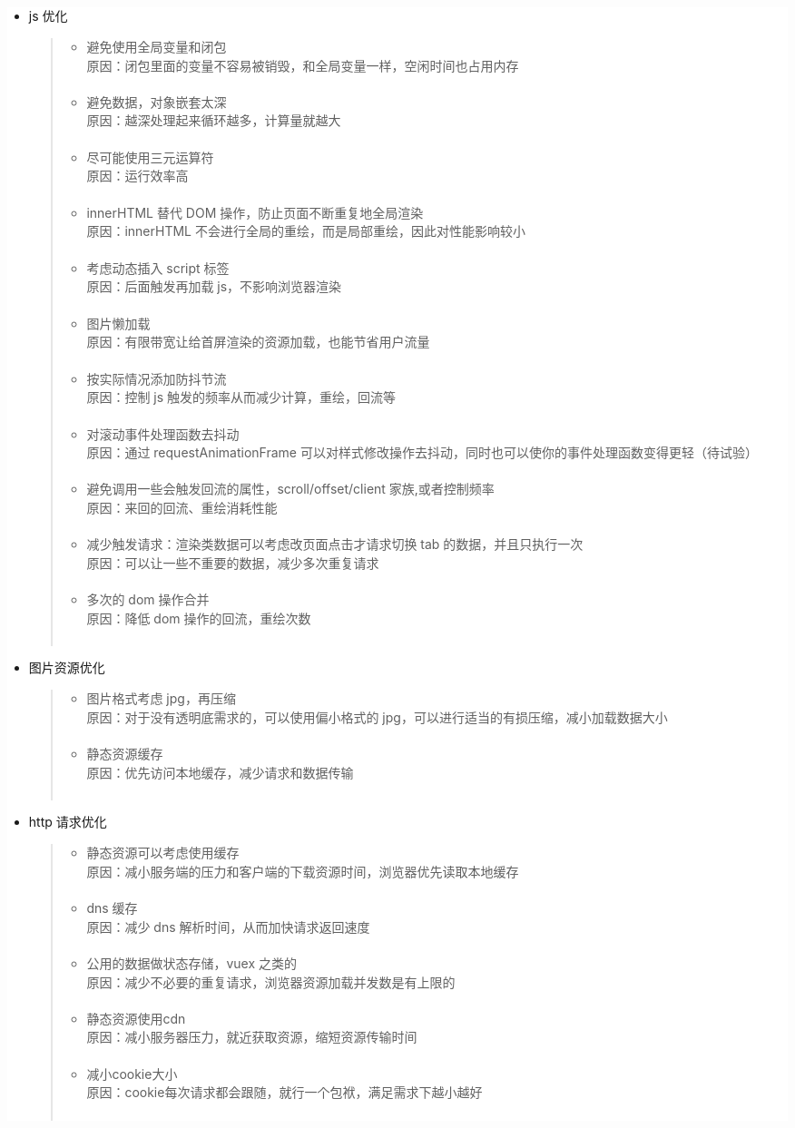 *   js 优化
    > -   避免使用全局变量和闭包<br/>
    >     原因：闭包里面的变量不容易被销毁，和全局变量一样，空闲时间也占用内存<br/><br/>
    > -   避免数据，对象嵌套太深<br/>
    >     原因：越深处理起来循环越多，计算量就越大<br/><br/>
    > -   尽可能使用三元运算符<br/>
    >     原因：运行效率高<br/><br/>
    > -   innerHTML 替代 DOM 操作，防止页面不断重复地全局渲染<br/>
    >     原因：innerHTML 不会进行全局的重绘，而是局部重绘，因此对性能影响较小<br/><br/>
    > -   考虑动态插入 script 标签<br/>
    >     原因：后面触发再加载 js，不影响浏览器渲染<br/><br/>
    > -   图片懒加载<br/>
    >     原因：有限带宽让给首屏渲染的资源加载，也能节省用户流量<br/><br/>
    > -   按实际情况添加防抖节流<br/>
    >     原因：控制 js 触发的频率从而减少计算，重绘，回流等<br/><br/>
    > -   对滚动事件处理函数去抖动<br/>
    >     原因：通过 requestAnimationFrame 可以对样式修改操作去抖动，同时也可以使你的事件处理函数变得更轻（待试验）<br/><br/>
    > -   避免调用一些会触发回流的属性，scroll/offset/client 家族,或者控制频率<br/>
    >     原因：来回的回流、重绘消耗性能<br/><br/>
    > -   减少触发请求：渲染类数据可以考虑改页面点击才请求切换 tab 的数据，并且只执行一次<br/>
    >     原因：可以让一些不重要的数据，减少多次重复请求<br/><br/>
    > -   多次的 dom 操作合并<br/>
    >     原因：降低 dom 操作的回流，重绘次数<br/><br/>

*   图片资源优化
    > -   图片格式考虑 jpg，再压缩<br/>
    >     原因：对于没有透明底需求的，可以使用偏小格式的 jpg，可以进行适当的有损压缩，减小加载数据大小<br/><br/>
    > -   静态资源缓存<br/>
    >     原因：优先访问本地缓存，减少请求和数据传输<br/><br/>

*   http 请求优化
    > -   静态资源可以考虑使用缓存<br/>
    >     原因：减小服务端的压力和客户端的下载资源时间，浏览器优先读取本地缓存<br/><br/>
    > -   dns 缓存<br/>
    >     原因：减少 dns 解析时间，从而加快请求返回速度<br/><br/>
    > -   公用的数据做状态存储，vuex 之类的<br/>
    >     原因：减少不必要的重复请求，浏览器资源加载并发数是有上限的<br/><br/>
    > -   静态资源使用cdn<br/>
    >     原因：减小服务器压力，就近获取资源，缩短资源传输时间<br/><br/>
    > -   减小cookie大小<br/>
    >     原因：cookie每次请求都会跟随，就行一个包袱，满足需求下越小越好<br/><br/>
